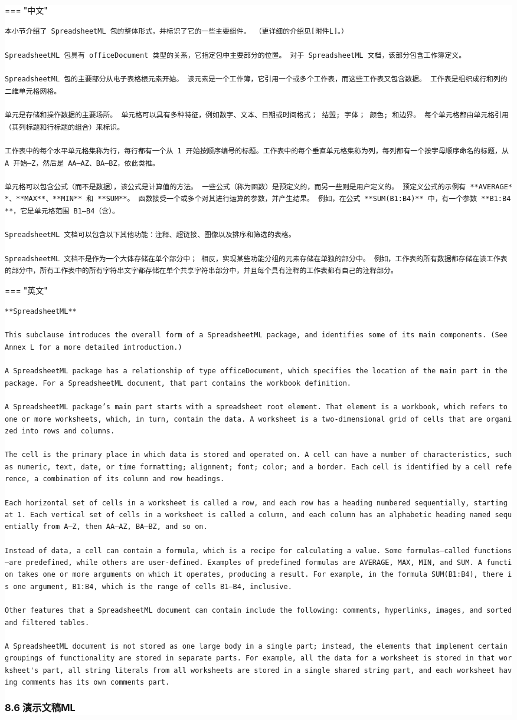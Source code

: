 === "中文"

    本小节介绍了 SpreadsheetML 包的整体形式，并标识了它的一些主要组件。 （更详细的介绍见[附件L]。）
    
    SpreadsheetML 包具有 officeDocument 类型的关系，它指定包中主要部分的位置。 对于 SpreadsheetML 文档，该部分包含工作簿定义。
    
    SpreadsheetML 包的主要部分从电子表格根元素开始。 该元素是一个工作簿，它引用一个或多个工作表，而这些工作表又包含数据。 工作表是组织成行和列的二维单元格网格。
    
    单元是存储和操作数据的主要场所。 单元格可以具有多种特征，例如数字、文本、日期或时间格式； 结盟; 字体； 颜色; 和边界。 每个单元格都由单元格引用（其列标题和行标题的组合）来标识。
    
    工作表中的每个水平单元格集称为行，每行都有一个从 1 开始按顺序编号的标题。工作表中的每个垂直单元格集称为列，每列都有一个按字母顺序命名的标题，从 A 开始–Z，然后是 AA–AZ、BA–BZ，依此类推。
    
    单元格可以包含公式（而不是数据），该公式是计算值的方法。 一些公式（称为函数）是预定义的，而另一些则是用户定义的。 预定义公式的示例有 **AVERAGE**、**MAX**、**MIN** 和 **SUM**。 函数接受一个或多个对其进行运算的参数，并产生结果。 例如，在公式 **SUM(B1:B4)** 中，有一个参数 **B1:B4**，它是单元格范围 B1–B4（含）。
    
    SpreadsheetML 文档可以包含以下其他功能：注释、超链接、图像以及排序和筛选的表格。
    
    SpreadsheetML 文档不是作为一个大体存储在单个部分中； 相反，实现某些功能分组的元素存储在单独的部分中。 例如，工作表的所有数据都存储在该工作表的部分中，所有工作表中的所有字符串文字都存储在单个共享字符串部分中，并且每个具有注释的工作表都有自己的注释部分。

=== "英文"

    **SpreadsheetML**

    This subclause introduces the overall form of a SpreadsheetML package, and identifies some of its main components. (See Annex L for a more detailed introduction.)
    
    A SpreadsheetML package has a relationship of type officeDocument, which specifies the location of the main part in the package. For a SpreadsheetML document, that part contains the workbook definition.
    
    A SpreadsheetML package’s main part starts with a spreadsheet root element. That element is a workbook, which refers to one or more worksheets, which, in turn, contain the data. A worksheet is a two-dimensional grid of cells that are organized into rows and columns.
    
    The cell is the primary place in which data is stored and operated on. A cell can have a number of characteristics, such as numeric, text, date, or time formatting; alignment; font; color; and a border. Each cell is identified by a cell reference, a combination of its column and row headings.
    
    Each horizontal set of cells in a worksheet is called a row, and each row has a heading numbered sequentially, starting at 1. Each vertical set of cells in a worksheet is called a column, and each column has an alphabetic heading named sequentially from A–Z, then AA–AZ, BA–BZ, and so on.
    
    Instead of data, a cell can contain a formula, which is a recipe for calculating a value. Some formulas—called functions—are predefined, while others are user-defined. Examples of predefined formulas are AVERAGE, MAX, MIN, and SUM. A function takes one or more arguments on which it operates, producing a result. For example, in the formula SUM(B1:B4), there is one argument, B1:B4, which is the range of cells B1–B4, inclusive.
    
    Other features that a SpreadsheetML document can contain include the following: comments, hyperlinks, images, and sorted and filtered tables.
    
    A SpreadsheetML document is not stored as one large body in a single part; instead, the elements that implement certain groupings of functionality are stored in separate parts. For example, all the data for a worksheet is stored in that worksheet's part, all string literals from all worksheets are stored in a single shared string part, and each worksheet having comments has its own comments part.

### 8.6 演示文稿ML
